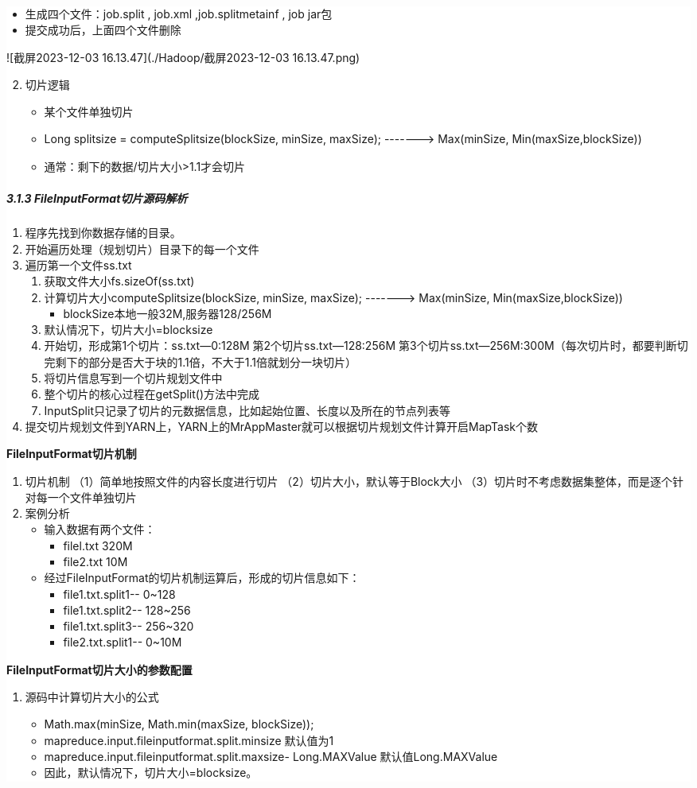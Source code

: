 


- 生成四个文件：job.split , job.xml ,job.splitmetainf , job jar包
- 提交成功后，上面四个文件删除

![截屏2023-12-03 16.13.47](./Hadoop/截屏2023-12-03 16.13.47.png)

2. 切片逻辑

   - 某个文件单独切片
   -  Long splitsize = computeSplitsize(blockSize, minSize, maxSize); -------> Max(minSize, Min(maxSize,blockSize))

   - 通常：剩下的数据/切片大小>1.1才会切片

##### 3.1.3 FileInputFormat切片源码解析

1. 程序先找到你数据存储的目录。
2. 开始遍历处理（规划切片）目录下的每一个文件
3. 遍历第一个文件ss.txt
   1. 获取文件大小fs.sizeOf(ss.txt)
   2. 计算切片大小computeSplitsize(blockSize, minSize, maxSize); -------> Max(minSize, Min(maxSize,blockSize))
      - blockSize本地一般32M,服务器128/256M
   3. 默认情况下，切片大小=blocksize
   4. 开始切，形成第1个切片：ss.txt—0:128M 第2个切片ss.txt—128:256M 第3个切片ss.txt—256M:300M（每次切片时，都要判断切完剩下的部分是否大于块的1.1倍，不大于1.1倍就划分一块切片）
   5. 将切片信息写到一个切片规划文件中
   6. 整个切片的核心过程在getSplit()方法中完成
   7. InputSplit只记录了切片的元数据信息，比如起始位置、长度以及所在的节点列表等
4. 提交切片规划文件到YARN上，YARN上的MrAppMaster就可以根据切片规划文件计算开启MapTask个数



**FileInputFormat切片机制**

1. 切片机制
   （1）简单地按照文件的内容长度进行切片
   （2）切片大小，默认等于Block大小
   （3）切片时不考虑数据集整体，而是逐个针对每一个文件单独切片
2. 案例分析
   - 输入数据有两个文件：
     - filel.txt 320M
     - file2.txt 10M
   - 经过FileInputFormat的切片机制运算后，形成的切片信息如下：
     -  file1.txt.split1--  0~128
     -  file1.txt.split2-- 128~256
     -  file1.txt.split3--  256~320
     -  file2.txt.split1-- 0~10M



**FileInputFormat切片大小的参数配置**

1. 源码中计算切片大小的公式

   - Math.max(minSize, Math.min(maxSize, blockSize));
   - mapreduce.input.fileinputformat.split.minsize 默认值为1
   - mapreduce.input.fileinputformat.split.maxsize- Long.MAXValue 默认值Long.MAXValue
   - 因此，默认情况下，切片大小=blocksize。
